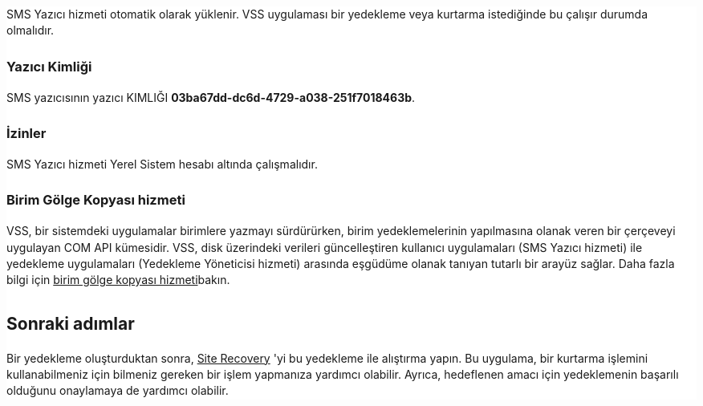 SMS Yazıcı hizmeti otomatik olarak yüklenir. VSS uygulaması bir yedekleme veya kurtarma istediğinde bu çalışır durumda olmalıdır.  

### <a name="writer-id"></a>Yazıcı Kimliği  
SMS yazıcısının yazıcı KIMLIĞI **03ba67dd-dc6d-4729-a038-251f7018463b**.  

### <a name="permissions"></a>İzinler  
SMS Yazıcı hizmeti Yerel Sistem hesabı altında çalışmalıdır.  

### <a name="volume-shadow-copy-service"></a>Birim Gölge Kopyası hizmeti  
VSS, bir sistemdeki uygulamalar birimlere yazmayı sürdürürken, birim yedeklemelerinin yapılmasına olanak veren bir çerçeveyi uygulayan COM API kümesidir. VSS, disk üzerindeki verileri güncelleştiren kullanıcı uygulamaları (SMS Yazıcı hizmeti) ile yedekleme uygulamaları (Yedekleme Yöneticisi hizmeti) arasında eşgüdüme olanak tanıyan tutarlı bir arayüz sağlar. Daha fazla bilgi için [birim gölge kopyası hizmeti](https://go.microsoft.com/fwlink/p/?LinkId=241968)bakın.  



## <a name="next-steps"></a>Sonraki adımlar
Bir yedekleme oluşturduktan sonra, [Site Recovery](recover-sites.md) 'yi bu yedekleme ile alıştırma yapın. Bu uygulama, bir kurtarma işlemini kullanabilmeniz için bilmeniz gereken bir işlem yapmanıza yardımcı olabilir. Ayrıca, hedeflenen amacı için yedeklemenin başarılı olduğunu onaylamaya de yardımcı olabilir.  
